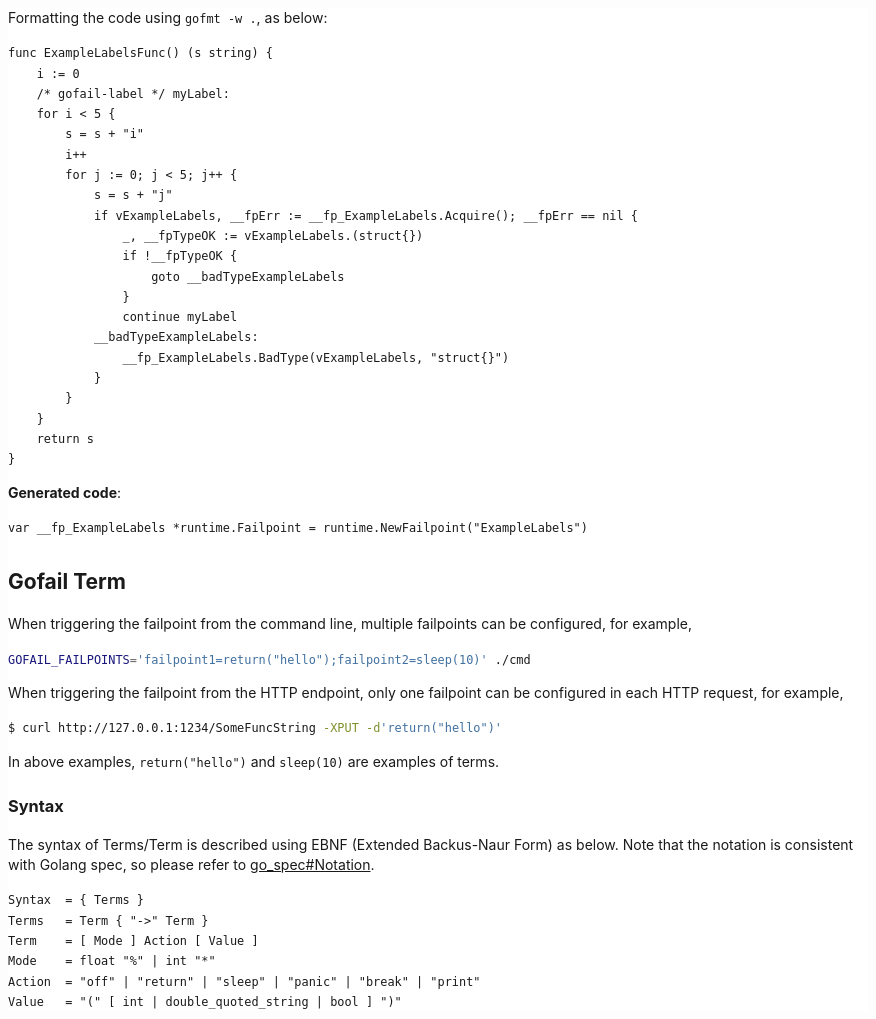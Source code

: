 Formatting the code using `gofmt -w .`, as below:
```
func ExampleLabelsFunc() (s string) {
	i := 0
	/* gofail-label */ myLabel:
	for i < 5 {
		s = s + "i"
		i++
		for j := 0; j < 5; j++ {
			s = s + "j"
			if vExampleLabels, __fpErr := __fp_ExampleLabels.Acquire(); __fpErr == nil {
				_, __fpTypeOK := vExampleLabels.(struct{})
				if !__fpTypeOK {
					goto __badTypeExampleLabels
				}
				continue myLabel
			__badTypeExampleLabels:
				__fp_ExampleLabels.BadType(vExampleLabels, "struct{}")
			}
		}
	}
	return s
}
```

**Generated code**:
```
var __fp_ExampleLabels *runtime.Failpoint = runtime.NewFailpoint("ExampleLabels")
```

## Gofail Term
When triggering the failpoint from the command line, multiple failpoints can be configured, for example,
```sh
GOFAIL_FAILPOINTS='failpoint1=return("hello");failpoint2=sleep(10)' ./cmd
```

When triggering the failpoint from the HTTP endpoint, only one failpoint can be configured in each HTTP request, for example,
```sh
$ curl http://127.0.0.1:1234/SomeFuncString -XPUT -d'return("hello")'
```

In above examples, `return("hello")` and `sleep(10)` are examples of terms. 

### Syntax
The syntax of Terms/Term is described using EBNF (Extended Backus-Naur Form) as below. 
Note that the notation is consistent with Golang spec, so please refer to [go_spec#Notation](https://go.dev/ref/spec#Notation).
```
Syntax  = { Terms }
Terms   = Term { "->" Term } 
Term    = [ Mode ] Action [ Value ]
Mode    = float "%" | int "*"
Action  = "off" | "return" | "sleep" | "panic" | "break" | "print"
Value   = "(" [ int | double_quoted_string | bool ] ")"
```
